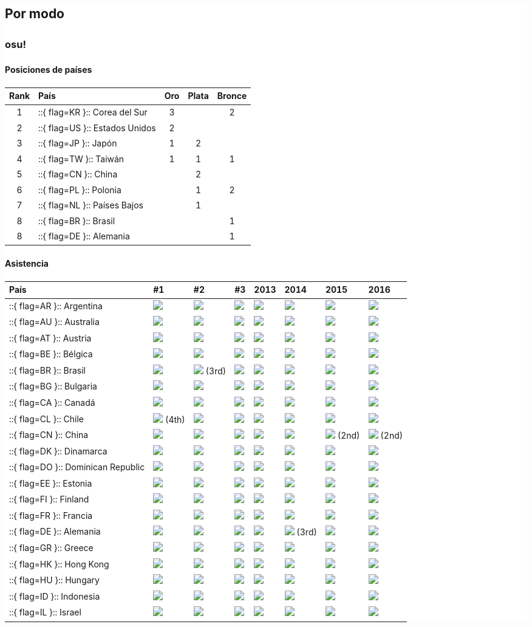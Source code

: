 ## Por modo

### osu!

#### Posiciones de países

| Rank | País | Oro | Plata | Bronce |
| :-: | :-- | :-: | :-: | :-: |
| 1 | ::{ flag=KR }:: Corea del Sur | 3 |  | 2 |
| 2 | ::{ flag=US }:: Estados Unidos | 2 |  |  |
| 3 | ::{ flag=JP }:: Japón | 1 | 2 |  |
| 4 | ::{ flag=TW }:: Taiwán | 1 | 1 | 1 |
| 5 | ::{ flag=CN }:: China |  | 2 |  |
| 6 | ::{ flag=PL }:: Polonia |  | 1 | 2 |
| 7 | ::{ flag=NL }:: Países Bajos |  | 1 |  |
| 8 | ::{ flag=BR }:: Brasil |  |  | 1 |
| 8 | ::{ flag=DE }:: Alemania |  |  | 1 |

#### Asistencia

| País | #1 | #2 | #3 | 2013 | 2014 | 2015 | 2016 |
| :-- | :-- | :-- | :-- | :-- | :-- | :-- | :-- |
| ::{ flag=AR }:: Argentina | ![][true] | ![][true] | ![][true] | ![][true] | ![][true] | ![][true] | ![][true] |
| ::{ flag=AU }:: Australia | ![][false] | ![][true] | ![][true] | ![][true] | ![][true] | ![][true] | ![][true] |
| ::{ flag=AT }:: Austria | ![][true] | ![][true] | ![][false] | ![][true] | ![][true] | ![][true] | ![][true] |
| ::{ flag=BE }:: Bélgica | ![][false] | ![][false] | ![][false] | ![][true] | ![][false] | ![][false] | ![][false] |
| ::{ flag=BR }:: Brasil | ![][true] | ![][true] (3rd) | ![][true] | ![][true] | ![][true] | ![][true] | ![][true] |
| ::{ flag=BG }:: Bulgaria | ![][false] | ![][true] | ![][false] | ![][true] | ![][false] | ![][false] | ![][false] |
| ::{ flag=CA }:: Canadá | ![][true] | ![][true] | ![][true] | ![][true] | ![][true] | ![][true] | ![][true] |
| ::{ flag=CL }:: Chile | ![][true] (4th) | ![][true] | ![][false] | ![][true] | ![][true] | ![][false] | ![][true] |
| ::{ flag=CN }:: China | ![][true] | ![][false] | ![][true] | ![][true] | ![][true] | ![][true] (2nd) | ![][true] (2nd) |
| ::{ flag=DK }:: Dinamarca | ![][false] | ![][true] | ![][false] | ![][false] | ![][true] | ![][false] | ![][true] |
| ::{ flag=DO }:: Dominican Republic | ![][true] | ![][false] | ![][false] | ![][false] | ![][false] | ![][false] | ![][false] |
| ::{ flag=EE }:: Estonia | ![][false] | ![][false] | ![][false] | ![][true] | ![][false] | ![][false] | ![][false] |
| ::{ flag=FI }:: Finland | ![][true] | ![][true] | ![][true] | ![][true] | ![][true] | ![][true] | ![][true] |
| ::{ flag=FR }:: Francia | ![][true] | ![][true] | ![][true] | ![][true] | ![][true] | ![][true] | ![][true] |
| ::{ flag=DE }:: Alemania | ![][true] | ![][true] | ![][true] | ![][true] | ![][true] (3rd) | ![][true] | ![][true] |
| ::{ flag=GR }:: Greece | ![][false] | ![][false] | ![][false] | ![][false] | ![][false] | ![][true] | ![][true] |
| ::{ flag=HK }:: Hong Kong | ![][false] | ![][true] | ![][true] | ![][true] | ![][true] | ![][true] | ![][true] |
| ::{ flag=HU }:: Hungary | ![][false] | ![][true] | ![][false] | ![][false] | ![][false] | ![][false] | ![][false] |
| ::{ flag=ID }:: Indonesia | ![][true] | ![][true] | ![][true] | ![][true] | ![][true] | ![][false] | ![][true] |
| ::{ flag=IL }:: Israel | ![][false] | ![][false] | ![][false] | ![][false] | ![][false] | ![][false] | ![][true] |

[true]: /wiki/shared/true.png
[false]: /wiki/shared/false.png